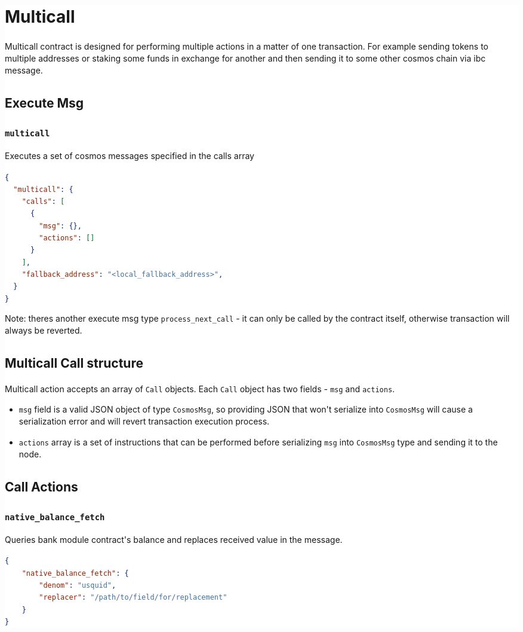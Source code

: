# Multicall

Multicall contract is designed for performing multiple actions in a matter of one transaction.
For example sending tokens to multiple addresses or staking some funds in exchange for another and then sending it to some other cosmos chain via ibc message.

## Execute Msg

### `multicall`

Executes a set of cosmos messages specified in the calls array

```json
{
  "multicall": {
    "calls": [
      {
        "msg": {},
        "actions": []
      }
    ],
    "fallback_address": "<local_fallback_address>",
  }
}
```

Note: theres another execute msg type `process_next_call` - it can only be called by the contract itself, otherwise transaction will always be reverted.

## Multicall Call structure

Multicall action accepts an array of `Call` objects. Each `Call` object has two fields - `msg` and `actions`.

- `msg` field is a valid JSON object of type `CosmosMsg`, so providing JSON that won't serialize into `CosmosMsg` will cause a serialization error and will revert transaction execution process.

- `actions` array is a set of instructions that can be performed before serializing `msg` into `CosmosMsg` type and sending it to the node.

## Call Actions

### `native_balance_fetch`
Queries bank module contract's balance and replaces received value in the message.

```json
{
    "native_balance_fetch": {
        "denom": "usquid",
        "replacer": "/path/to/field/for/replacement"
    }
}
```
